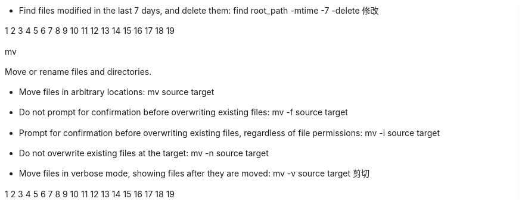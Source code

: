 - Find files modified in the last 7 days, and delete them:
    find root_path -mtime -7 -delete
修改

1
2
3
4
5
6
7
8
9
10
11
12
13
14
15
16
17
18
19

mv

Move or rename files and directories.

- Move files in arbitrary locations:
    mv source target

- Do not prompt for confirmation before overwriting existing files:
    mv -f source target

- Prompt for confirmation before overwriting existing files, regardless of file permissions:
    mv -i source target

- Do not overwrite existing files at the target:
    mv -n source target

- Move files in verbose mode, showing files after they are moved:
    mv -v source target
剪切

1
2
3
4
5
6
7
8
9
10
11
12
13
14
15
16
17
18
19
